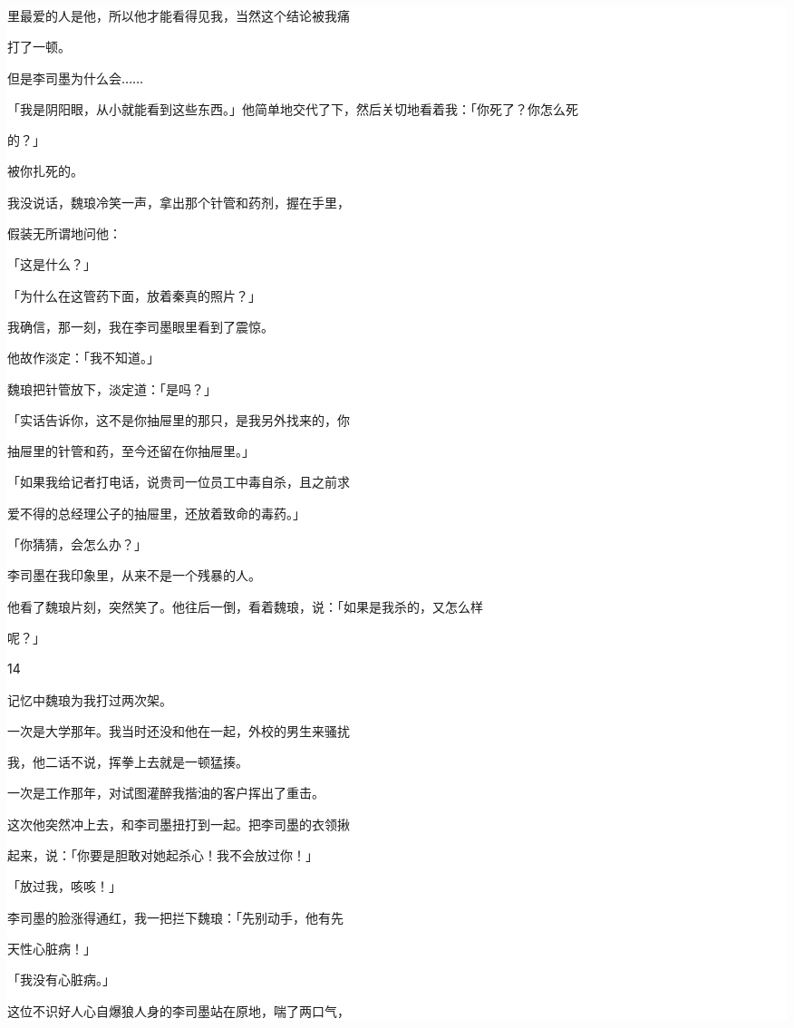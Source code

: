 里最爱的人是他，所以他才能看得见我，当然这个结论被我痛

打了一顿。

但是李司墨为什么会……

「我是阴阳眼，从小就能看到这些东西。」他简单地交代了下，然后关切地看着我：「你死了？你怎么死

的？」

被你扎死的。

我没说话，魏琅冷笑一声，拿出那个针管和药剂，握在手里，

假装无所谓地问他：

「这是什么？」

「为什么在这管药下面，放着秦真的照片？」

我确信，那一刻，我在李司墨眼里看到了震惊。

他故作淡定：「我不知道。」

魏琅把针管放下，淡定道：「是吗？」

「实话告诉你，这不是你抽屉里的那只，是我另外找来的，你

抽屉里的针管和药，至今还留在你抽屉里。」

「如果我给记者打电话，说贵司一位员工中毒自杀，且之前求

爱不得的总经理公子的抽屉里，还放着致命的毒药。」

「你猜猜，会怎么办？」

李司墨在我印象里，从来不是一个残暴的人。

他看了魏琅片刻，突然笑了。他往后一倒，看着魏琅，说：「如果是我杀的，又怎么样

呢？」

14

记忆中魏琅为我打过两次架。

一次是大学那年。我当时还没和他在一起，外校的男生来骚扰

我，他二话不说，挥拳上去就是一顿猛揍。

一次是工作那年，对试图灌醉我揩油的客户挥出了重击。

这次他突然冲上去，和李司墨扭打到一起。把李司墨的衣领揪

起来，说：「你要是胆敢对她起杀心！我不会放过你！」

「放过我，咳咳！」

李司墨的脸涨得通红，我一把拦下魏琅：「先别动手，他有先

天性心脏病！」

「我没有心脏病。」

这位不识好人心自爆狼人身的李司墨站在原地，喘了两口气，
